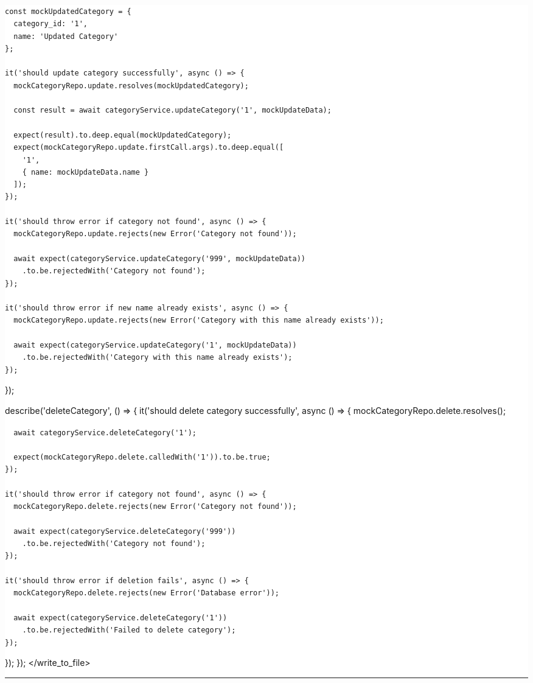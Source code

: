     const mockUpdatedCategory = {
      category_id: '1',
      name: 'Updated Category'
    };

    it('should update category successfully', async () => {
      mockCategoryRepo.update.resolves(mockUpdatedCategory);

      const result = await categoryService.updateCategory('1', mockUpdateData);

      expect(result).to.deep.equal(mockUpdatedCategory);
      expect(mockCategoryRepo.update.firstCall.args).to.deep.equal([
        '1',
        { name: mockUpdateData.name }
      ]);
    });

    it('should throw error if category not found', async () => {
      mockCategoryRepo.update.rejects(new Error('Category not found'));

      await expect(categoryService.updateCategory('999', mockUpdateData))
        .to.be.rejectedWith('Category not found');
    });

    it('should throw error if new name already exists', async () => {
      mockCategoryRepo.update.rejects(new Error('Category with this name already exists'));

      await expect(categoryService.updateCategory('1', mockUpdateData))
        .to.be.rejectedWith('Category with this name already exists');
    });
  });

  describe('deleteCategory', () => {
    it('should delete category successfully', async () => {
      mockCategoryRepo.delete.resolves();

      await categoryService.deleteCategory('1');

      expect(mockCategoryRepo.delete.calledWith('1')).to.be.true;
    });

    it('should throw error if category not found', async () => {
      mockCategoryRepo.delete.rejects(new Error('Category not found'));

      await expect(categoryService.deleteCategory('999'))
        .to.be.rejectedWith('Category not found');
    });

    it('should throw error if deletion fails', async () => {
      mockCategoryRepo.delete.rejects(new Error('Database error'));

      await expect(categoryService.deleteCategory('1'))
        .to.be.rejectedWith('Failed to delete category');
    });
  });
});
</content>
</write_to_file>

---